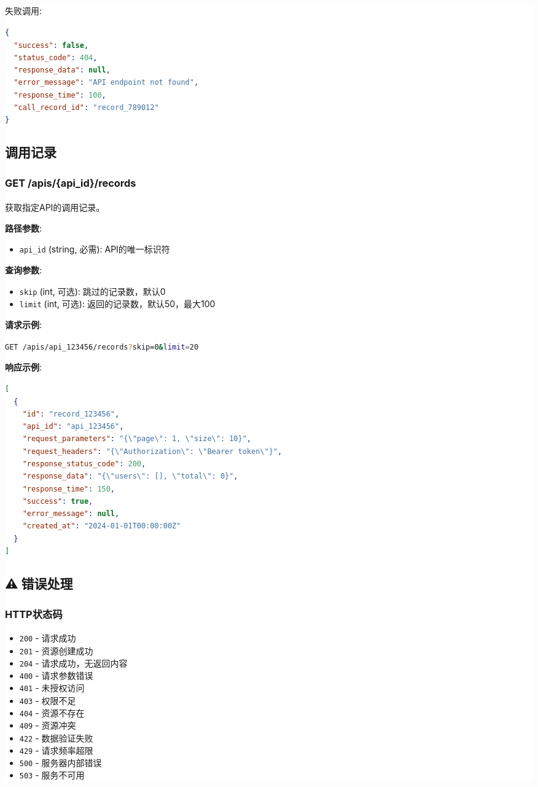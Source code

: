 失败调用:
```json
{
  "success": false,
  "status_code": 404,
  "response_data": null,
  "error_message": "API endpoint not found",
  "response_time": 100,
  "call_record_id": "record_789012"
}
```

## 调用记录

### GET /apis/{api_id}/records

获取指定API的调用记录。

**路径参数**:
- `api_id` (string, 必需): API的唯一标识符

**查询参数**:
- `skip` (int, 可选): 跳过的记录数，默认0
- `limit` (int, 可选): 返回的记录数，默认50，最大100

**请求示例**:
```bash
GET /apis/api_123456/records?skip=0&limit=20
```

**响应示例**:
```json
[
  {
    "id": "record_123456",
    "api_id": "api_123456",
    "request_parameters": "{\"page\": 1, \"size\": 10}",
    "request_headers": "{\"Authorization\": \"Bearer token\"}",
    "response_status_code": 200,
    "response_data": "{\"users\": [], \"total\": 0}",
    "response_time": 150,
    "success": true,
    "error_message": null,
    "created_at": "2024-01-01T00:00:00Z"
  }
]
```

## ⚠️ 错误处理

### HTTP状态码

- `200` - 请求成功
- `201` - 资源创建成功
- `204` - 请求成功，无返回内容
- `400` - 请求参数错误
- `401` - 未授权访问
- `403` - 权限不足
- `404` - 资源不存在
- `409` - 资源冲突
- `422` - 数据验证失败
- `429` - 请求频率超限
- `500` - 服务器内部错误
- `503` - 服务不可用
